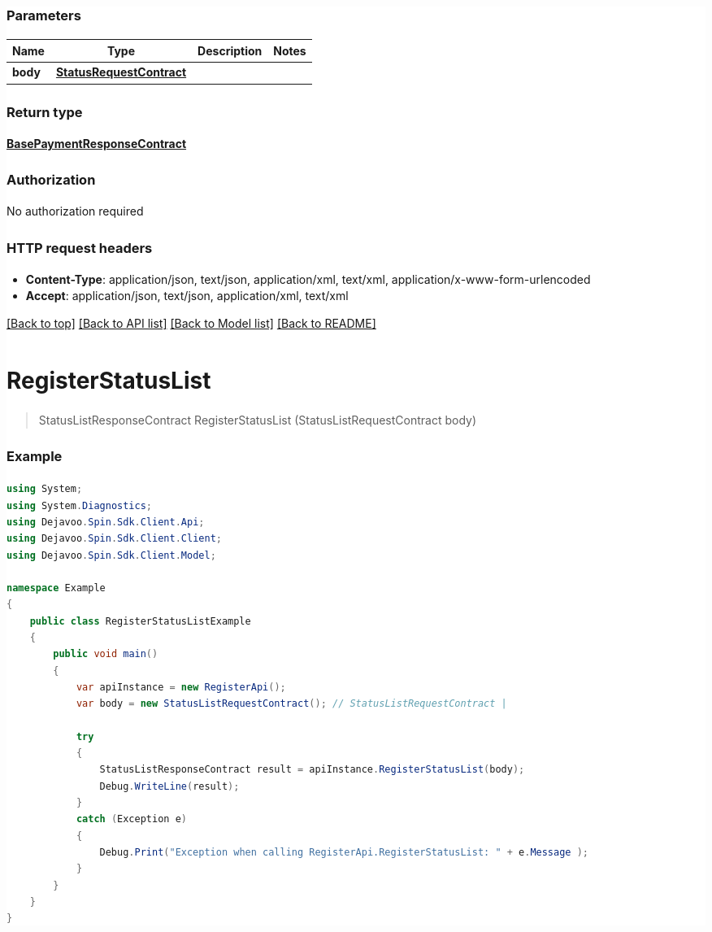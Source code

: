### Parameters

Name | Type | Description  | Notes
------------- | ------------- | ------------- | -------------
 **body** | [**StatusRequestContract**](StatusRequestContract.md)|  | 

### Return type

[**BasePaymentResponseContract**](BasePaymentResponseContract.md)

### Authorization

No authorization required

### HTTP request headers

 - **Content-Type**: application/json, text/json, application/xml, text/xml, application/x-www-form-urlencoded
 - **Accept**: application/json, text/json, application/xml, text/xml

[[Back to top]](#) [[Back to API list]](../README.md#documentation-for-api-endpoints) [[Back to Model list]](../README.md#documentation-for-models) [[Back to README]](../README.md)
<a name="registerstatuslist"></a>
# **RegisterStatusList**
> StatusListResponseContract RegisterStatusList (StatusListRequestContract body)



### Example
```csharp
using System;
using System.Diagnostics;
using Dejavoo.Spin.Sdk.Client.Api;
using Dejavoo.Spin.Sdk.Client.Client;
using Dejavoo.Spin.Sdk.Client.Model;

namespace Example
{
    public class RegisterStatusListExample
    {
        public void main()
        {
            var apiInstance = new RegisterApi();
            var body = new StatusListRequestContract(); // StatusListRequestContract | 

            try
            {
                StatusListResponseContract result = apiInstance.RegisterStatusList(body);
                Debug.WriteLine(result);
            }
            catch (Exception e)
            {
                Debug.Print("Exception when calling RegisterApi.RegisterStatusList: " + e.Message );
            }
        }
    }
}
```
